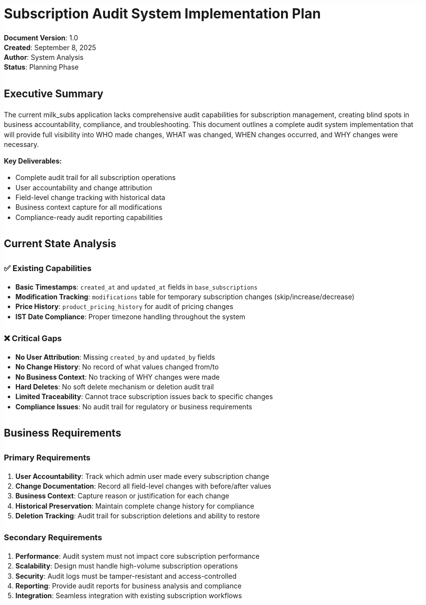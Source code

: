 # Subscription Audit System Implementation Plan

**Document Version**: 1.0  
**Created**: September 8, 2025  
**Author**: System Analysis  
**Status**: Planning Phase  

## Executive Summary

The current milk_subs application lacks comprehensive audit capabilities for subscription management, creating blind spots in business accountability, compliance, and troubleshooting. This document outlines a complete audit system implementation that will provide full visibility into WHO made changes, WHAT was changed, WHEN changes occurred, and WHY changes were necessary.

**Key Deliverables:**
- Complete audit trail for all subscription operations
- User accountability and change attribution  
- Field-level change tracking with historical data
- Business context capture for all modifications
- Compliance-ready audit reporting capabilities

## Current State Analysis

### ✅ Existing Capabilities
- **Basic Timestamps**: `created_at` and `updated_at` fields in `base_subscriptions`
- **Modification Tracking**: `modifications` table for temporary subscription changes (skip/increase/decrease)
- **Price History**: `product_pricing_history` for audit of pricing changes
- **IST Date Compliance**: Proper timezone handling throughout the system

### ❌ Critical Gaps
- **No User Attribution**: Missing `created_by` and `updated_by` fields
- **No Change History**: No record of what values changed from/to
- **No Business Context**: No tracking of WHY changes were made
- **Hard Deletes**: No soft delete mechanism or deletion audit trail
- **Limited Traceability**: Cannot trace subscription issues back to specific changes
- **Compliance Issues**: No audit trail for regulatory or business requirements

## Business Requirements

### Primary Requirements
1. **User Accountability**: Track which admin user made every subscription change
2. **Change Documentation**: Record all field-level changes with before/after values
3. **Business Context**: Capture reason or justification for each change
4. **Historical Preservation**: Maintain complete change history for compliance
5. **Deletion Tracking**: Audit trail for subscription deletions and ability to restore

### Secondary Requirements
1. **Performance**: Audit system must not impact core subscription performance
2. **Scalability**: Design must handle high-volume subscription operations
3. **Security**: Audit logs must be tamper-resistant and access-controlled
4. **Reporting**: Provide audit reports for business analysis and compliance
5. **Integration**: Seamless integration with existing subscription workflows
